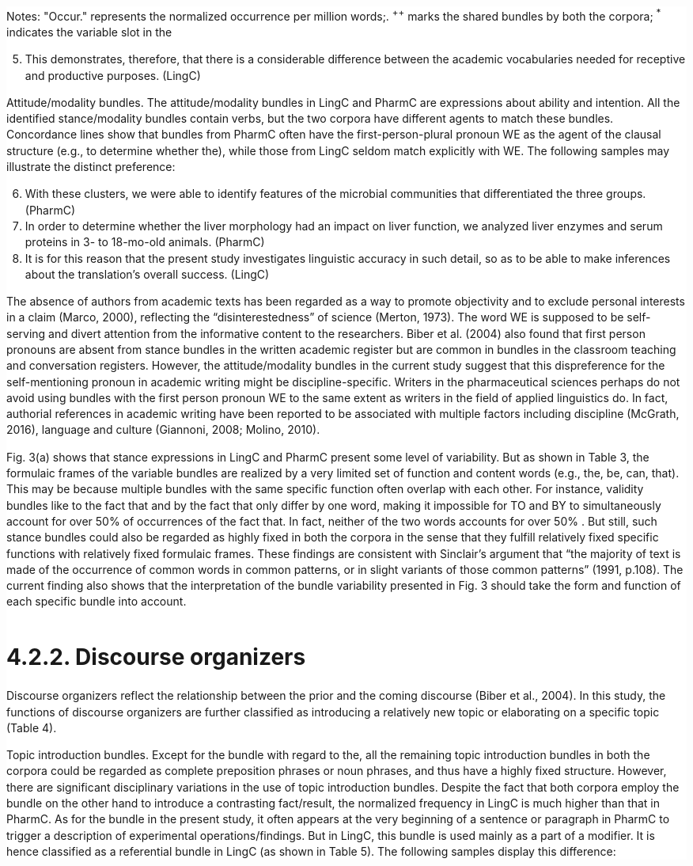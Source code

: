 Notes: "Occur." represents the normalized occurrence per million words;. $^ { + + }$ marks the shared bundles by both the corpora; $^ *$ indicates the variable slot in the

5. This demonstrates, therefore, that there is a considerable difference between the academic vocabularies needed for receptive and productive purposes. (LingC)

Attitude/modality bundles. The attitude/modality bundles in LingC and PharmC are expressions about ability and intention. All the identified stance/modality bundles contain verbs, but the two corpora have different agents to match these bundles. Concordance lines show that bundles from PharmC often have the first-person-plural pronoun WE as the agent of the clausal structure (e.g., to determine whether the), while those from LingC seldom match explicitly with WE. The following samples may illustrate the distinct preference:

6. With these clusters, we were able to identify features of the microbial communities that differentiated the three groups. (PharmC)   
7. In order to determine whether the liver morphology had an impact on liver function, we analyzed liver enzymes and serum proteins in 3- to 18-mo-old animals. (PharmC)   
8. It is for this reason that the present study investigates linguistic accuracy in such detail, so as to be able to make inferences about the translation’s overall success. (LingC)

The absence of authors from academic texts has been regarded as a way to promote objectivity and to exclude personal interests in a claim (Marco, 2000), reflecting the “disinterestedness” of science (Merton, 1973). The word WE is supposed to be self-serving and divert attention from the informative content to the researchers. Biber et al. (2004) also found that first person pronouns are absent from stance bundles in the written academic register but are common in bundles in the classroom teaching and conversation registers. However, the attitude/modality bundles in the current study suggest that this dispreference for the self-mentioning pronoun in academic writing might be discipline-specific. Writers in the pharmaceutical sciences perhaps do not avoid using bundles with the first person pronoun WE to the same extent as writers in the field of applied linguistics do. In fact, authorial references in academic writing have been reported to be associated with multiple factors including discipline (McGrath, 2016), language and culture (Giannoni, 2008; Molino, 2010).

Fig. 3(a) shows that stance expressions in LingC and PharmC present some level of variability. But as shown in Table 3, the formulaic frames of the variable bundles are realized by a very limited set of function and content words (e.g., the, be, can, that). This may be because multiple bundles with the same specific function often overlap with each other. For instance, validity bundles like to the fact that and by the fact that only differ by one word, making it impossible for TO and BY to simultaneously account for over $5 0 \%$ of occurrences of the fact that. In fact, neither of the two words accounts for over $5 0 \%$ . But still, such stance bundles could also be regarded as highly fixed in both the corpora in the sense that they fulfill relatively fixed specific functions with relatively fixed formulaic frames. These findings are consistent with Sinclair’s argument that “the majority of text is made of the occurrence of common words in common patterns, or in slight variants of those common patterns” (1991, p.108). The current finding also shows that the interpretation of the bundle variability presented in Fig. 3 should take the form and function of each specific bundle into account.

# 4.2.2. Discourse organizers

Discourse organizers reflect the relationship between the prior and the coming discourse (Biber et al., 2004). In this study, the functions of discourse organizers are further classified as introducing a relatively new topic or elaborating on a specific topic (Table 4).

Topic introduction bundles. Except for the bundle with regard to the, all the remaining topic introduction bundles in both the corpora could be regarded as complete preposition phrases or noun phrases, and thus have a highly fixed structure. However, there are significant disciplinary variations in the use of topic introduction bundles. Despite the fact that both corpora employ the bundle on the other hand to introduce a contrasting fact/result, the normalized frequency in LingC is much higher than that in PharmC. As for the bundle in the present study, it often appears at the very beginning of a sentence or paragraph in PharmC to trigger a description of experimental operations/findings. But in LingC, this bundle is used mainly as a part of a modifier. It is hence classified as a referential bundle in LingC (as shown in Table 5). The following samples display this difference:
